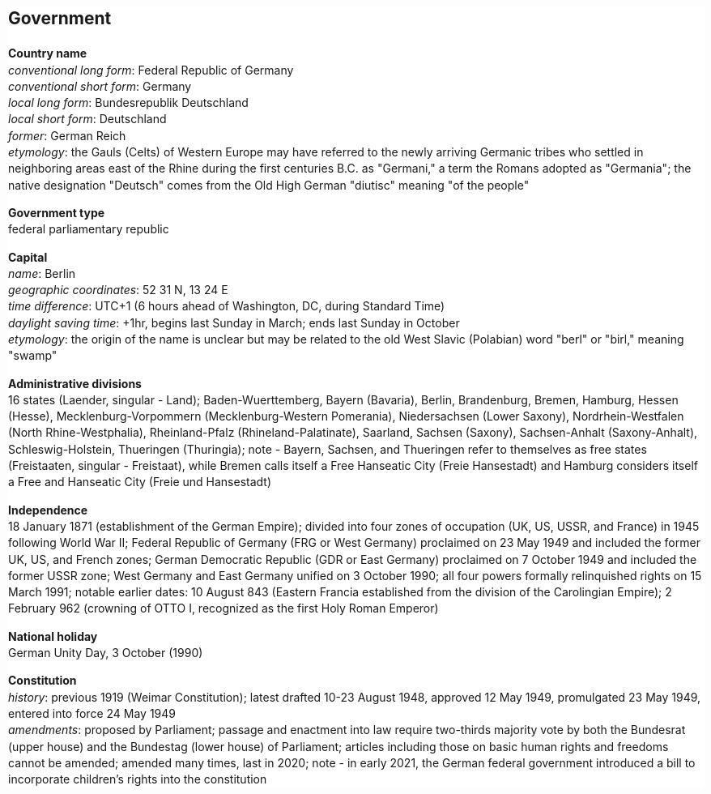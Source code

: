 ## Government

**Country name**<br>
_conventional long form_: Federal Republic of Germany<br>
_conventional short form_: Germany<br>
_local long form_: Bundesrepublik Deutschland<br>
_local short form_: Deutschland<br>
_former_: German Reich<br>
_etymology_: the Gauls (Celts) of Western Europe may have referred to the newly arriving Germanic tribes who settled in neighboring areas east of the Rhine during the first centuries B.C. as "Germani," a term the Romans adopted as "Germania"; the native designation "Deutsch" comes from the Old High German "diutisc" meaning "of the people"<br>

**Government type**<br>
federal parliamentary republic<br>

**Capital**<br>
_name_: Berlin<br>
_geographic coordinates_: 52 31 N, 13 24 E<br>
_time difference_: UTC+1 (6 hours ahead of Washington, DC, during Standard Time)<br>
_daylight saving time_: +1hr, begins last Sunday in March; ends last Sunday in October<br>
_etymology_: the origin of the name is unclear but may be related to the old West Slavic (Polabian) word "berl" or "birl," meaning "swamp"<br>

**Administrative divisions**<br>
16 states (Laender, singular - Land); Baden-Wuerttemberg, Bayern (Bavaria), Berlin, Brandenburg, Bremen, Hamburg, Hessen (Hesse), Mecklenburg-Vorpommern (Mecklenburg-Western Pomerania), Niedersachsen (Lower Saxony), Nordrhein-Westfalen (North Rhine-Westphalia), Rheinland-Pfalz (Rhineland-Palatinate), Saarland, Sachsen (Saxony), Sachsen-Anhalt (Saxony-Anhalt), Schleswig-Holstein, Thueringen (Thuringia); note - Bayern, Sachsen, and Thueringen refer to themselves as free states (Freistaaten, singular - Freistaat), while Bremen calls itself a Free Hanseatic City (Freie Hansestadt) and Hamburg considers itself a Free and Hanseatic City (Freie und Hansestadt)<br>

**Independence**<br>
18 January 1871 (establishment of the German Empire); divided into four zones of occupation (UK, US, USSR, and France) in 1945 following World War II; Federal Republic of Germany (FRG or West Germany) proclaimed on 23 May 1949 and included the former UK, US, and French zones; German Democratic Republic (GDR or East Germany) proclaimed on 7 October 1949 and included the former USSR zone; West Germany and East Germany unified on 3 October 1990; all four powers formally relinquished rights on 15 March 1991; notable earlier dates: 10 August 843 (Eastern Francia established from the division of the Carolingian Empire); 2 February 962 (crowning of OTTO I, recognized as the first Holy Roman Emperor)<br>

**National holiday**<br>
German Unity Day, 3 October (1990)<br>

**Constitution**<br>
_history_: previous 1919 (Weimar Constitution); latest drafted 10-23 August 1948, approved 12 May 1949, promulgated 23 May 1949, entered into force 24 May 1949<br>
_amendments_: proposed by Parliament; passage and enactment into law require two-thirds majority vote by both the Bundesrat (upper house) and the Bundestag (lower house) of Parliament; articles including those on basic human rights and freedoms cannot be amended; amended many times, last in 2020; note - in early 2021, the German federal government introduced a bill to incorporate children&rsquo;s rights into the constitution<br>
